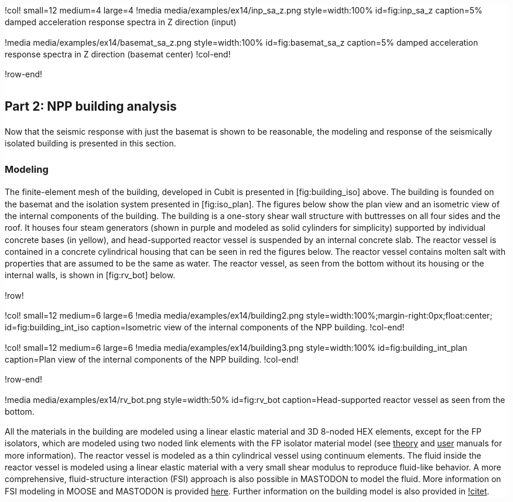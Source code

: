 !col! small=12 medium=4 large=4
!media media/examples/ex14/inp_sa_z.png
       style=width:100% id=fig:inp_sa_z
       caption=5% damped acceleration response spectra in Z direction (input)

!media media/examples/ex14/basemat_sa_z.png
       style=width:100% id=fig:basemat_sa_z
       caption=5% damped acceleration response spectra in Z direction (basemat center)
!col-end!

!row-end!


## Part 2: NPP building analysis

Now that the seismic response with just the basemat is shown to be reasonable, the modeling and response of the seismically isolated building is presented in this section.

### Modeling

The finite-element mesh of the building, developed in Cubit is presented in [fig:building_iso] above. The building is founded on the basemat and the isolation system presented in [fig:iso_plan]. The figures below show the plan view and an isometric view of the internal components of the building. The building is a one-story shear wall structure with buttresses on all four sides and the roof. It houses four steam generators (shown in purple and modeled as solid cylinders for simplicity) supported by individual concrete bases (in yellow), and head-supported reactor vessel is suspended by an internal concrete slab. The reactor vessel is contained in a concrete cylindrical housing that can be seen in red the figures below. The reactor vessel contains molten salt with properties that are assumed to be the same as water. The reactor vessel, as seen from the bottom without its housing or the internal walls, is shown in [fig:rv_bot] below.

!row!

!col! small=12 medium=6 large=6
!media media/examples/ex14/building2.png
       style=width:100%;margin-right:0px;float:center;
       id=fig:building_int_iso
       caption=Isometric view of the internal components of the NPP building.
!col-end!

!col! small=12 medium=6 large=6
!media media/examples/ex14/building3.png
      style=width:100% id=fig:building_int_plan
      caption=Plan view of the internal components of the NPP building.
!col-end!

!row-end!

!media media/examples/ex14/rv_bot.png
      style=width:50% id=fig:rv_bot
      caption=Head-supported reactor vessel as seen from the bottom.

All the materials in the building are modeled using a linear elastic material and 3D 8-noded HEX elements, except for the FP isolators, which are modeled using two noded link elements with the FP isolator material model (see [theory](manuals/theory/index.md) and [user](manuals/user/index.md) manuals for more information). The reactor vessel is modeled as a thin cylindrical vessel using continuum elements. The fluid inside the reactor vessel is modeled using a linear elastic material with a very small shear modulus to reproduce fluid-like behavior. A more comprehensive, fluid-structure interaction (FSI) approach is also possible in MASTODON to model the fluid. More information on FSI modeling in MOOSE and MASTODON is provided [here](modules/fsi/index.md). Further information on the building model is also provided in [!citet](inl-ext-20-59608).
